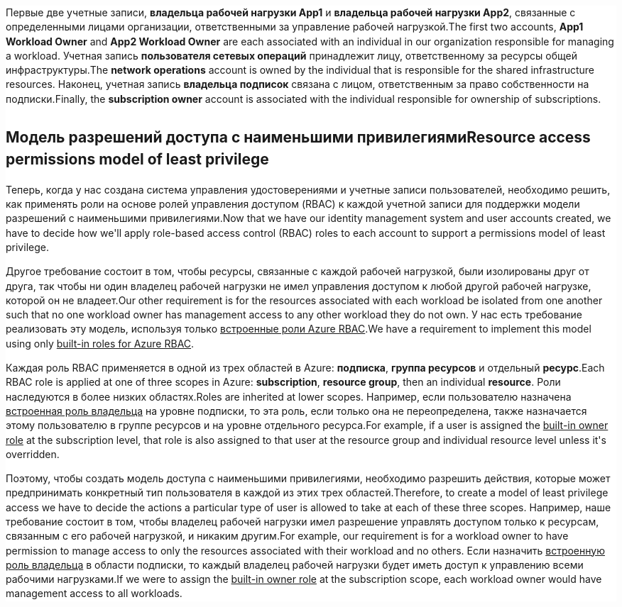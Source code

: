 <span data-ttu-id="2e23c-151">Первые две учетные записи, **владельца рабочей нагрузки App1** и **владельца рабочей нагрузки App2**, связанные с определенными лицами организации, ответственными за управление рабочей нагрузкой.</span><span class="sxs-lookup"><span data-stu-id="2e23c-151">The first two accounts, **App1 Workload Owner** and **App2 Workload Owner** are each associated with an individual in our organization responsible for managing a workload.</span></span> <span data-ttu-id="2e23c-152">Учетная запись **пользователя сетевых операций** принадлежит лицу, ответственному за ресурсы общей инфраструктуры.</span><span class="sxs-lookup"><span data-stu-id="2e23c-152">The **network operations** account is owned by the individual that is responsible for the shared infrastructure resources.</span></span> <span data-ttu-id="2e23c-153">Наконец, учетная запись **владельца подписок** связана с лицом, ответственным за право собственности на подписки.</span><span class="sxs-lookup"><span data-stu-id="2e23c-153">Finally, the **subscription owner** account is associated with the individual responsible for ownership of subscriptions.</span></span>

## <a name="resource-access-permissions-model-of-least-privilege"></a><span data-ttu-id="2e23c-154">Модель разрешений доступа с наименьшими привилегиями</span><span class="sxs-lookup"><span data-stu-id="2e23c-154">Resource access permissions model of least privilege</span></span>

<span data-ttu-id="2e23c-155">Теперь, когда у нас создана система управления удостоверениями и учетные записи пользователей, необходимо решить, как применять роли на основе ролей управления доступом (RBAC) к каждой учетной записи для поддержки модели разрешений с наименьшими привилегиями.</span><span class="sxs-lookup"><span data-stu-id="2e23c-155">Now that we have our identity management system and user accounts created, we have to decide how we'll apply role-based access control (RBAC) roles to each account to support a permissions model of least privilege.</span></span>

<span data-ttu-id="2e23c-156">Другое требование состоит в том, чтобы ресурсы, связанные с каждой рабочей нагрузкой, были изолированы друг от друга, так чтобы ни один владелец рабочей нагрузки не имел управления доступом к любой другой рабочей нагрузке, которой он не владеет.</span><span class="sxs-lookup"><span data-stu-id="2e23c-156">Our other requirement is for the resources associated with each workload be isolated from one another such that no one workload owner has management access to any other workload they do not own.</span></span> <span data-ttu-id="2e23c-157">У нас есть требование реализовать эту модель, используя только [встроенные роли Azure RBAC][rbac-built-in-roles].</span><span class="sxs-lookup"><span data-stu-id="2e23c-157">We have a requirement to implement this model using only [built-in roles for Azure RBAC][rbac-built-in-roles].</span></span>

<span data-ttu-id="2e23c-158">Каждая роль RBAC применяется в одной из трех областей в Azure: **подписка**, **группа ресурсов** и отдельный **ресурс**.</span><span class="sxs-lookup"><span data-stu-id="2e23c-158">Each RBAC role is applied at one of three scopes in Azure: **subscription**, **resource group**, then an individual **resource**.</span></span> <span data-ttu-id="2e23c-159">Роли наследуются в более низких областях.</span><span class="sxs-lookup"><span data-stu-id="2e23c-159">Roles are inherited at lower scopes.</span></span> <span data-ttu-id="2e23c-160">Например, если пользователю назначена [встроенная роль владельца][rbac-built-in-owner] на уровне подписки, то эта роль, если только она не переопределена, также назначается этому пользователю в группе ресурсов и на уровне отдельного ресурса.</span><span class="sxs-lookup"><span data-stu-id="2e23c-160">For example, if a user is assigned the [built-in owner role][rbac-built-in-owner] at the subscription level, that role is also assigned to that user at the resource group and individual resource level unless it's overridden.</span></span>

<span data-ttu-id="2e23c-161">Поэтому, чтобы создать модель доступа с наименьшими привилегиями, необходимо разрешить действия, которые может предпринимать конкретный тип пользователя в каждой из этих трех областей.</span><span class="sxs-lookup"><span data-stu-id="2e23c-161">Therefore, to create a model of least privilege access we have to decide the actions a particular type of user is allowed to take at each of these three scopes.</span></span> <span data-ttu-id="2e23c-162">Например, наше требование состоит в том, чтобы владелец рабочей нагрузки имел разрешение управлять доступом только к ресурсам, связанным с его рабочей нагрузкой, и никаким другим.</span><span class="sxs-lookup"><span data-stu-id="2e23c-162">For example, our requirement is for a workload owner to have permission to manage access to only the resources associated with their workload and no others.</span></span> <span data-ttu-id="2e23c-163">Если назначить [встроенную роль владельца][rbac-built-in-owner] в области подписки, то каждый владелец рабочей нагрузки будет иметь доступ к управлению всеми рабочими нагрузками.</span><span class="sxs-lookup"><span data-stu-id="2e23c-163">If we were to assign the [built-in owner role][rbac-built-in-owner] at the subscription scope, each workload owner would have management access to all workloads.</span></span>


[rbac-built-in-owner]: /azure/role-based-access-control/built-in-roles#owner
[rbac-built-in-roles]: /azure/role-based-access-control/built-in-roles
